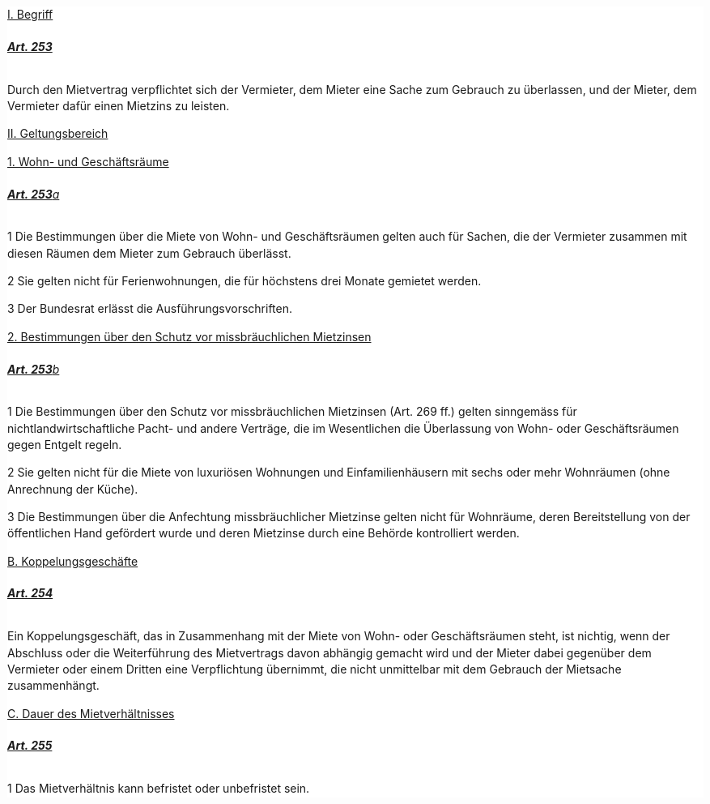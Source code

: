 [I. Begriff](https://www.fedlex.admin.ch/eli/cc/27/317_321_377/de#part_2/tit_8/chap_1/lvl_A/lvl_I)

###### [**Art. 253**](https://www.fedlex.admin.ch/eli/cc/27/317_321_377/de#art_253)

Durch den Mietvertrag verpflichtet sich der Vermieter, dem Mieter eine Sache zum Gebrauch zu überlassen, und der Mieter, dem Vermieter dafür einen Mietzins zu leisten.

[II. Geltungsbereich](https://www.fedlex.admin.ch/eli/cc/27/317_321_377/de#part_2/tit_8/chap_1/lvl_A/lvl_II)

[1. Wohn- und Geschäftsräume](https://www.fedlex.admin.ch/eli/cc/27/317_321_377/de#part_2/tit_8/chap_1/lvl_A/lvl_II/lvl_1)

###### [**Art. 253**_a_](https://www.fedlex.admin.ch/eli/cc/27/317_321_377/de#art_253_a)

1 Die Bestimmungen über die Miete von Wohn- und Geschäftsräumen gelten auch für Sachen, die der Vermieter zusammen mit diesen Räumen dem Mieter zum Gebrauch überlässt.

2 Sie gelten nicht für Ferienwohnungen, die für höchstens drei Monate gemietet werden.

3 Der Bundesrat erlässt die Ausführungsvorschriften.

[2. Bestimmungen über den Schutz vor missbräuchlichen Mietzinsen](https://www.fedlex.admin.ch/eli/cc/27/317_321_377/de#part_2/tit_8/chap_1/lvl_A/lvl_II/lvl_2)

###### [**Art. 253**_b_](https://www.fedlex.admin.ch/eli/cc/27/317_321_377/de#art_253_b)

1 Die Bestimmungen über den Schutz vor missbräuchlichen Mietzinsen (Art. 269 ff.) gelten sinngemäss für nichtlandwirtschaftliche Pacht- und andere Verträge, die im Wesentlichen die Überlassung von Wohn- oder Geschäftsräumen gegen Entgelt regeln.

2 Sie gelten nicht für die Miete von luxuriösen Wohnungen und Einfamilienhäusern mit sechs oder mehr Wohnräumen (ohne Anrechnung der Küche).

3 Die Bestimmungen über die Anfechtung missbräuchlicher Mietzinse gelten nicht für Wohnräume, deren Bereitstellung von der öffentlichen Hand gefördert wurde und deren Mietzinse durch eine Behörde kontrolliert werden.

[B. Koppelungsgeschäfte](https://www.fedlex.admin.ch/eli/cc/27/317_321_377/de#part_2/tit_8/chap_1/lvl_B)

###### [**Art. 254**](https://www.fedlex.admin.ch/eli/cc/27/317_321_377/de#art_254)

Ein Koppelungsgeschäft, das in Zusammenhang mit der Miete von Wohn- oder Geschäftsräumen steht, ist nichtig, wenn der Abschluss oder die Weiterführung des Mietvertrags davon abhängig gemacht wird und der Mieter dabei gegenüber dem Vermieter oder einem Dritten eine Verpflichtung übernimmt, die nicht unmittelbar mit dem Gebrauch der Mietsache zusammenhängt.

[C. Dauer des Mietverhältnisses](https://www.fedlex.admin.ch/eli/cc/27/317_321_377/de#part_2/tit_8/chap_1/lvl_C)

###### [**Art. 255**](https://www.fedlex.admin.ch/eli/cc/27/317_321_377/de#art_255)

1 Das Mietverhältnis kann befristet oder unbefristet sein.
